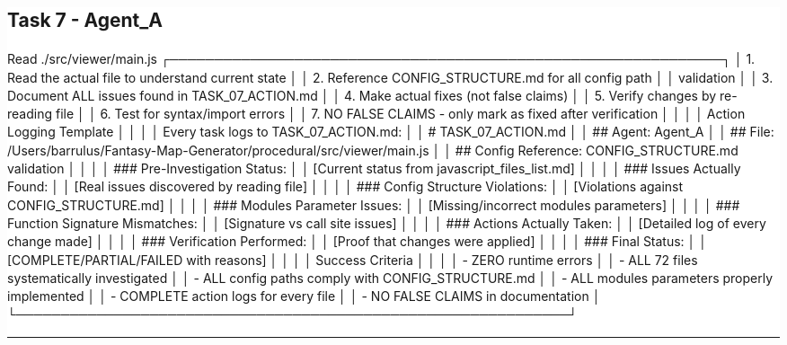 
## Task 7 - Agent_A
Read ./src/viewer/main.js
     ┌──────────────────────────────────────────────────────────────┐
     │ 1. Read the actual file to understand current state          │
     │ 2. Reference CONFIG_STRUCTURE.md for all config path         │
     │ validation                                                   │
     │ 3. Document ALL issues found in TASK_07_ACTION.md            │
     │ 4. Make actual fixes (not false claims)                      │
     │ 5. Verify changes by re-reading file                         │
     │ 6. Test for syntax/import errors                             │
     │ 7. NO FALSE CLAIMS - only mark as fixed after verification   │
     │                                                              │
     │ Action Logging Template                                      │
     │                                                              │
     │ Every task logs to TASK_07_ACTION.md:                        │
     │ # TASK_07_ACTION.md                                          │
     │ ## Agent: Agent_A                                            │
     │ ## File: /Users/barrulus/Fantasy-Map-Generator/procedural/src/viewer/main.js │
     │ ## Config Reference: CONFIG_STRUCTURE.md validation          │
     │                                                              │
     │ ### Pre-Investigation Status:                                │
     │ [Current status from javascript_files_list.md]               │
     │                                                              │
     │ ### Issues Actually Found:                                   │
     │ [Real issues discovered by reading file]                     │
     │                                                              │
     │ ### Config Structure Violations:                             │
     │ [Violations against CONFIG_STRUCTURE.md]                     │
     │                                                              │
     │ ### Modules Parameter Issues:                                │
     │ [Missing/incorrect modules parameters]                       │
     │                                                              │
     │ ### Function Signature Mismatches:                           │
     │ [Signature vs call site issues]                              │
     │                                                              │
     │ ### Actions Actually Taken:                                  │
     │ [Detailed log of every change made]                          │
     │                                                              │
     │ ### Verification Performed:                                  │
     │ [Proof that changes were applied]                            │
     │                                                              │
     │ ### Final Status:                                            │
     │ [COMPLETE/PARTIAL/FAILED with reasons]                       │
     │                                                              │
     │ Success Criteria                                             │
     │                                                              │
     │ - ZERO runtime errors                                        │
     │ - ALL 72 files systematically investigated                   │
     │ - ALL config paths comply with CONFIG_STRUCTURE.md           │
     │ - ALL modules parameters properly implemented                │
     │ - COMPLETE action logs for every file                        │
     │ - NO FALSE CLAIMS in documentation                           │
     └──────────────────────────────────────────────────────────────┘

---